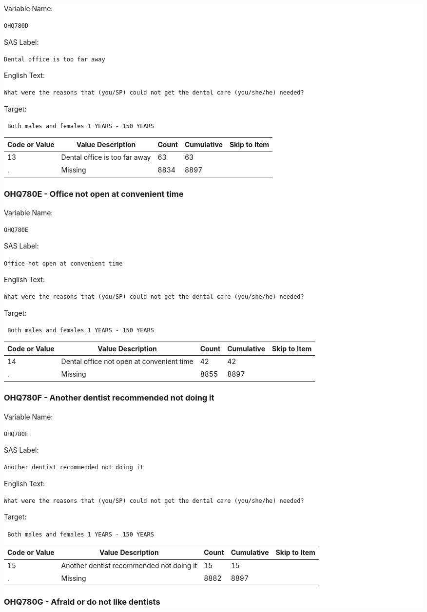 Variable Name:

    OHQ780D
SAS Label:

    Dental office is too far away
English Text:

    What were the reasons that (you/SP) could not get the dental care (you/she/he) needed?
Target:

     Both males and females 1 YEARS - 150 YEARS
Code or Value | Value Description | Count | Cumulative | Skip to Item  
---|---|---|---|---  
13 | Dental office is too far away | 63 | 63 |   
. | Missing | 8834 | 8897 |   
  
### OHQ780E - Office not open at convenient time

Variable Name:

    OHQ780E
SAS Label:

    Office not open at convenient time
English Text:

    What were the reasons that (you/SP) could not get the dental care (you/she/he) needed?
Target:

     Both males and females 1 YEARS - 150 YEARS
Code or Value | Value Description | Count | Cumulative | Skip to Item  
---|---|---|---|---  
14 | Dental office not open at convenient time | 42 | 42 |   
. | Missing | 8855 | 8897 |   
  
### OHQ780F - Another dentist recommended not doing it

Variable Name:

    OHQ780F
SAS Label:

    Another dentist recommended not doing it
English Text:

    What were the reasons that (you/SP) could not get the dental care (you/she/he) needed?
Target:

     Both males and females 1 YEARS - 150 YEARS
Code or Value | Value Description | Count | Cumulative | Skip to Item  
---|---|---|---|---  
15 | Another dentist recommended not doing it | 15 | 15 |   
. | Missing | 8882 | 8897 |   
  
### OHQ780G - Afraid or do not like dentists
